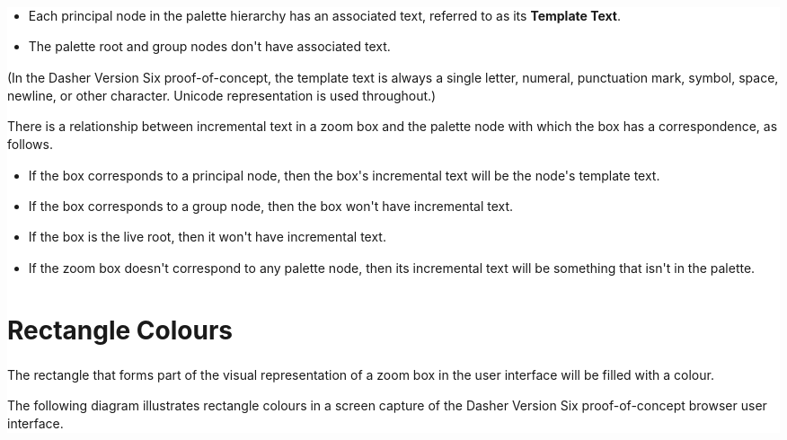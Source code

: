 -   Each principal node in the palette hierarchy has an associated text,
    referred to as its **Template Text**.

-   The palette root and group nodes don't have associated text.

(In the Dasher Version Six proof-of-concept, the template text is always a
single letter, numeral, punctuation mark, symbol, space, newline, or other
character. Unicode representation is used throughout.)

There is a relationship between incremental text in a zoom box and the palette
node with which the box has a correspondence, as follows.

-   If the box corresponds to a principal node, then the box's incremental text
    will be the node's template text.

-   If the box corresponds to a group node, then the box won't have incremental
    text.

-   If the box is the live root, then it won't have incremental text.

-   If the zoom box doesn't correspond to any palette node, then its incremental
    text will be something that isn't in the palette.

# Rectangle Colours
The rectangle that forms part of the visual representation of a zoom box in the
user interface will be filled with a colour.

The following diagram illustrates rectangle colours in a screen capture of the
Dasher Version Six proof-of-concept browser user interface.

<picture>
    <source
        media="(prefers-color-scheme: dark)"
        srcset="RectangleColour_exported-dark.svg" >